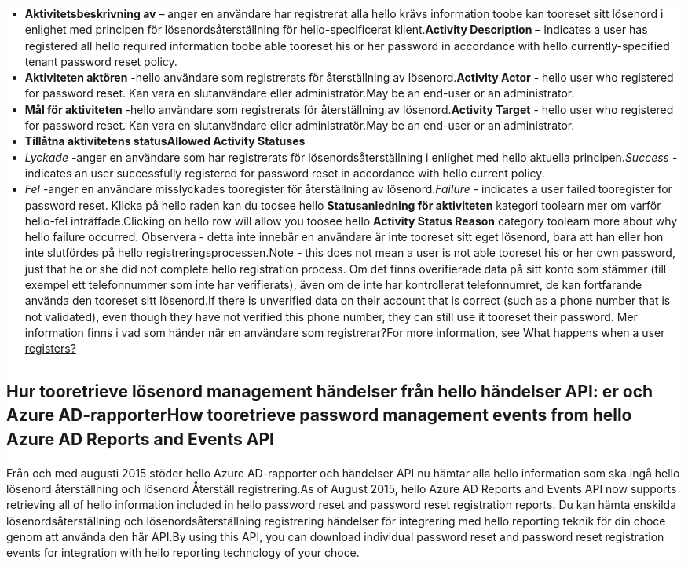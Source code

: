 * <span data-ttu-id="2a6a2-241">**Aktivitetsbeskrivning av** – anger en användare har registrerat alla hello krävs information toobe kan tooreset sitt lösenord i enlighet med principen för lösenordsåterställning för hello-specificerat klient.</span><span class="sxs-lookup"><span data-stu-id="2a6a2-241">**Activity Description** – Indicates a user has registered all hello required information toobe able tooreset his or her password in accordance with hello currently-specified tenant password reset policy.</span></span>
* <span data-ttu-id="2a6a2-242">**Aktiviteten aktören** -hello användare som registrerats för återställning av lösenord.</span><span class="sxs-lookup"><span data-stu-id="2a6a2-242">**Activity Actor** - hello user who registered for password reset.</span></span> <span data-ttu-id="2a6a2-243">Kan vara en slutanvändare eller administratör.</span><span class="sxs-lookup"><span data-stu-id="2a6a2-243">May be an end-user or an administrator.</span></span>
* <span data-ttu-id="2a6a2-244">**Mål för aktiviteten** -hello användare som registrerats för återställning av lösenord.</span><span class="sxs-lookup"><span data-stu-id="2a6a2-244">**Activity Target** - hello user who registered for password reset.</span></span> <span data-ttu-id="2a6a2-245">Kan vara en slutanvändare eller administratör.</span><span class="sxs-lookup"><span data-stu-id="2a6a2-245">May be an end-user or an administrator.</span></span>
* <span data-ttu-id="2a6a2-246">**Tillåtna aktivitetens status**</span><span class="sxs-lookup"><span data-stu-id="2a6a2-246">**Allowed Activity Statuses**</span></span>
 * <span data-ttu-id="2a6a2-247">_Lyckade_ -anger en användare som har registrerats för lösenordsåterställning i enlighet med hello aktuella principen.</span><span class="sxs-lookup"><span data-stu-id="2a6a2-247">_Success_ - indicates an user successfully registered for password reset in accordance with hello current policy.</span></span>
 * <span data-ttu-id="2a6a2-248">_Fel_ -anger en användare misslyckades tooregister för återställning av lösenord.</span><span class="sxs-lookup"><span data-stu-id="2a6a2-248">_Failure_ - indicates a user failed tooregister for password reset.</span></span> <span data-ttu-id="2a6a2-249">Klicka på hello raden kan du toosee hello **Statusanledning för aktiviteten** kategori toolearn mer om varför hello-fel inträffade.</span><span class="sxs-lookup"><span data-stu-id="2a6a2-249">Clicking on hello row will allow you toosee hello **Activity Status Reason** category toolearn more about why hello failure occurred.</span></span> <span data-ttu-id="2a6a2-250">Observera - detta inte innebär en användare är inte tooreset sitt eget lösenord, bara att han eller hon inte slutfördes på hello registreringsprocessen.</span><span class="sxs-lookup"><span data-stu-id="2a6a2-250">Note - this does not mean a user is not able tooreset his or her own password, just that he or she did not complete hello registration process.</span></span> <span data-ttu-id="2a6a2-251">Om det finns overifierade data på sitt konto som stämmer (till exempel ett telefonnummer som inte har verifierats), även om de inte har kontrollerat telefonnumret, de kan fortfarande använda den tooreset sitt lösenord.</span><span class="sxs-lookup"><span data-stu-id="2a6a2-251">If there is unverified data on their account that is correct (such as a phone number that is not validated), even though they have not verified this phone number, they can still use it tooreset their password.</span></span> <span data-ttu-id="2a6a2-252">Mer information finns i [vad som händer när en användare som registrerar?](https://docs.microsoft.com/azure/active-directory/active-directory-passwords-learn-more#what-happens-when-a-user-registers)</span><span class="sxs-lookup"><span data-stu-id="2a6a2-252">For more information, see [What happens when a user registers?](https://docs.microsoft.com/azure/active-directory/active-directory-passwords-learn-more#what-happens-when-a-user-registers)</span></span>

## <a name="how-tooretrieve-password-management-events-from-hello-azure-ad-reports-and-events-api"></a><span data-ttu-id="2a6a2-253">Hur tooretrieve lösenord management händelser från hello händelser API: er och Azure AD-rapporter</span><span class="sxs-lookup"><span data-stu-id="2a6a2-253">How tooretrieve password management events from hello Azure AD Reports and Events API</span></span>
<span data-ttu-id="2a6a2-254">Från och med augusti 2015 stöder hello Azure AD-rapporter och händelser API nu hämtar alla hello information som ska ingå hello lösenord återställning och lösenord Återställ registrering.</span><span class="sxs-lookup"><span data-stu-id="2a6a2-254">As of August 2015, hello Azure AD Reports and Events API now supports retrieving all of hello information included in hello password reset and password reset registration reports.</span></span> <span data-ttu-id="2a6a2-255">Du kan hämta enskilda lösenordsåterställning och lösenordsåterställning registrering händelser för integrering med hello reporting teknik för din choce genom att använda den här API.</span><span class="sxs-lookup"><span data-stu-id="2a6a2-255">By using this API, you can download individual password reset and password reset registration events for integration with hello reporting technology of your choce.</span></span>
